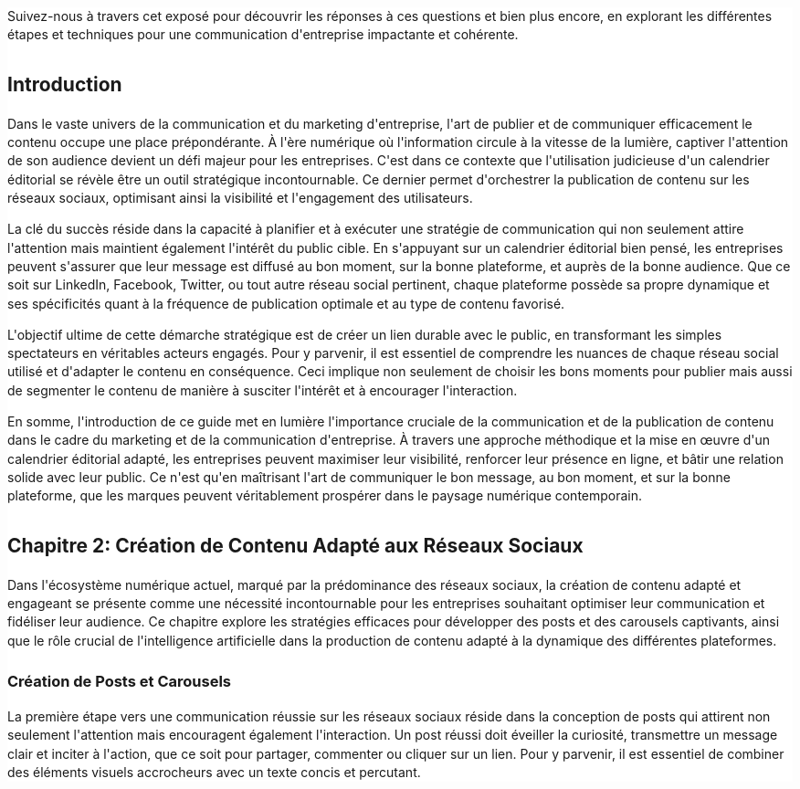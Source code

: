 Suivez-nous à travers cet exposé pour découvrir les réponses à ces questions et bien plus encore, en explorant les différentes étapes et techniques pour une communication d'entreprise impactante et cohérente.

## Introduction

Dans le vaste univers de la communication et du marketing d'entreprise, l'art de publier et de communiquer efficacement le contenu occupe une place prépondérante. À l'ère numérique où l'information circule à la vitesse de la lumière, captiver l'attention de son audience devient un défi majeur pour les entreprises. C'est dans ce contexte que l'utilisation judicieuse d'un calendrier éditorial se révèle être un outil stratégique incontournable. Ce dernier permet d'orchestrer la publication de contenu sur les réseaux sociaux, optimisant ainsi la visibilité et l'engagement des utilisateurs.

La clé du succès réside dans la capacité à planifier et à exécuter une stratégie de communication qui non seulement attire l'attention mais maintient également l'intérêt du public cible. En s'appuyant sur un calendrier éditorial bien pensé, les entreprises peuvent s'assurer que leur message est diffusé au bon moment, sur la bonne plateforme, et auprès de la bonne audience. Que ce soit sur LinkedIn, Facebook, Twitter, ou tout autre réseau social pertinent, chaque plateforme possède sa propre dynamique et ses spécificités quant à la fréquence de publication optimale et au type de contenu favorisé.

L'objectif ultime de cette démarche stratégique est de créer un lien durable avec le public, en transformant les simples spectateurs en véritables acteurs engagés. Pour y parvenir, il est essentiel de comprendre les nuances de chaque réseau social utilisé et d'adapter le contenu en conséquence. Ceci implique non seulement de choisir les bons moments pour publier mais aussi de segmenter le contenu de manière à susciter l'intérêt et à encourager l'interaction.

En somme, l'introduction de ce guide met en lumière l'importance cruciale de la communication et de la publication de contenu dans le cadre du marketing et de la communication d'entreprise. À travers une approche méthodique et la mise en œuvre d'un calendrier éditorial adapté, les entreprises peuvent maximiser leur visibilité, renforcer leur présence en ligne, et bâtir une relation solide avec leur public. Ce n'est qu'en maîtrisant l'art de communiquer le bon message, au bon moment, et sur la bonne plateforme, que les marques peuvent véritablement prospérer dans le paysage numérique contemporain.

## Chapitre 2: Création de Contenu Adapté aux Réseaux Sociaux

Dans l'écosystème numérique actuel, marqué par la prédominance des réseaux sociaux, la création de contenu adapté et engageant se présente comme une nécessité incontournable pour les entreprises souhaitant optimiser leur communication et fidéliser leur audience. Ce chapitre explore les stratégies efficaces pour développer des posts et des carousels captivants, ainsi que le rôle crucial de l'intelligence artificielle dans la production de contenu adapté à la dynamique des différentes plateformes.

### Création de Posts et Carousels

La première étape vers une communication réussie sur les réseaux sociaux réside dans la conception de posts qui attirent non seulement l'attention mais encouragent également l'interaction. Un post réussi doit éveiller la curiosité, transmettre un message clair et inciter à l'action, que ce soit pour partager, commenter ou cliquer sur un lien. Pour y parvenir, il est essentiel de combiner des éléments visuels accrocheurs avec un texte concis et percutant.
